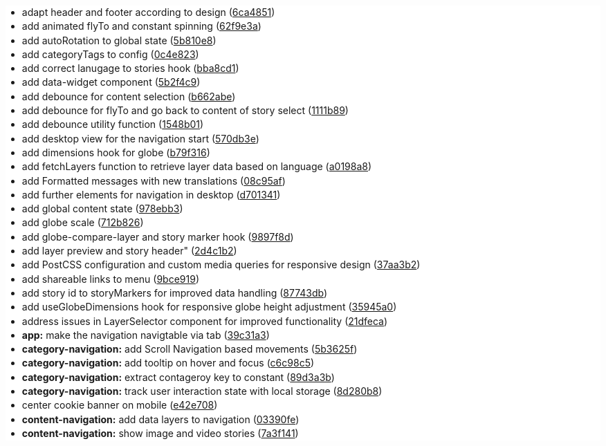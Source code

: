 * adapt header and footer according to design ([6ca4851](https://github.com/ubilabs/esa-climate-from-space/commit/6ca48511f71c5287d8907102243b849a25ddf21d))
* add animated flyTo and constant spinning ([62f9e3a](https://github.com/ubilabs/esa-climate-from-space/commit/62f9e3a963633ed75bbfb4b71b93dc1d7f279d4a))
* add autoRotation to global state ([5b810e8](https://github.com/ubilabs/esa-climate-from-space/commit/5b810e8286d846e3cb9953cfe20b84b513541d06))
* add categoryTags to config ([0c4e823](https://github.com/ubilabs/esa-climate-from-space/commit/0c4e82333aecb2676245e28caee48f07b34aeb58))
* add correct lanugage to stories hook ([bba8cd1](https://github.com/ubilabs/esa-climate-from-space/commit/bba8cd148ecb99b3c07299eb62fa909c04384e1e))
* add data-widget component ([5b2f4c9](https://github.com/ubilabs/esa-climate-from-space/commit/5b2f4c98c509a80efdcc7d2a67294d93535ae6a6))
* add debounce for content selection ([b662abe](https://github.com/ubilabs/esa-climate-from-space/commit/b662abeef6329762c993f2b63aeee9027b5b520a))
* add debounce for flyTo and go back to content of story select ([1111b89](https://github.com/ubilabs/esa-climate-from-space/commit/1111b89e88840b809ee76f7a0a758bdf10ca7bfa))
* add debounce utility function ([1548b01](https://github.com/ubilabs/esa-climate-from-space/commit/1548b01c2f3a3b092c4f005097c3a345564fb3cd))
* add desktop view for the navigation start ([570db3e](https://github.com/ubilabs/esa-climate-from-space/commit/570db3ef8a9339ebbfa7ab6cdfd7e1db72607988))
* add dimensions hook for globe ([b79f316](https://github.com/ubilabs/esa-climate-from-space/commit/b79f31663341c7b007a7890a76dca57635744e06))
* add fetchLayers function to retrieve layer data based on language ([a0198a8](https://github.com/ubilabs/esa-climate-from-space/commit/a0198a86b62286098441a0672dba90db8fc37459))
* add Formatted messages with new translations ([08c95af](https://github.com/ubilabs/esa-climate-from-space/commit/08c95af64ec12ea0d19239612a4dba1102cd2d44))
* add further elements for navigation in desktop ([d701341](https://github.com/ubilabs/esa-climate-from-space/commit/d701341e62a8d9657f70e6f0d34d67aa6a9b3d58))
* add global content state ([978ebb3](https://github.com/ubilabs/esa-climate-from-space/commit/978ebb33fc690ed9ee29275df1cb785e9f0dbd58))
* add globe scale ([712b826](https://github.com/ubilabs/esa-climate-from-space/commit/712b82693460d9be9ea0b5fd5c261c9ef6409322))
* add globe-compare-layer and story marker hook ([9897f8d](https://github.com/ubilabs/esa-climate-from-space/commit/9897f8da2ec1c8986632f5e153e49222ea3e5c69))
* add layer preview and story header" ([2d4c1b2](https://github.com/ubilabs/esa-climate-from-space/commit/2d4c1b27c9a95084f6ac7e5623da7078984d1ba4))
* add PostCSS configuration and custom media queries for responsive design ([37aa3b2](https://github.com/ubilabs/esa-climate-from-space/commit/37aa3b29bc937567ca8be549de671c8b369ecc42))
* add shareable links to menu ([9bce919](https://github.com/ubilabs/esa-climate-from-space/commit/9bce9192f782e2c8c2541f84656b712d6e96d6bc))
* add story id to storyMarkers for improved data handling ([87743db](https://github.com/ubilabs/esa-climate-from-space/commit/87743dbac6689c1ff10c76c4622c60505f98aea2))
* add useGlobeDimensions hook for responsive globe height adjustment ([35945a0](https://github.com/ubilabs/esa-climate-from-space/commit/35945a0076168c31ef1a16dd5e5d5398fc587dba))
* address issues in LayerSelector component for improved functionality ([21dfeca](https://github.com/ubilabs/esa-climate-from-space/commit/21dfeca57c16935b447419a7a6069ce8653e4c4c))
* **app:** make the navigation navigtable via tab ([39c31a3](https://github.com/ubilabs/esa-climate-from-space/commit/39c31a3f7613d357096c2a4703372dd64a06e6ad))
* **category-navigation:** add Scroll Navigation based movements ([5b3625f](https://github.com/ubilabs/esa-climate-from-space/commit/5b3625fe890e6b012377b5d3857d7d5a2be36a27))
* **category-navigation:** add tooltip on hover and focus ([c6c98c5](https://github.com/ubilabs/esa-climate-from-space/commit/c6c98c543a118299e7bc0fd4e35e37ce989b9148))
* **category-navigation:** extract contageroy key to constant ([89d3a3b](https://github.com/ubilabs/esa-climate-from-space/commit/89d3a3bd6b458042f385b28821ea724b3b9fb177))
* **category-navigation:** track user interaction state with local storage ([8d280b8](https://github.com/ubilabs/esa-climate-from-space/commit/8d280b8c86962b1bda2ec86c05b2ff6918509610))
* center cookie banner on mobile ([e42e708](https://github.com/ubilabs/esa-climate-from-space/commit/e42e7087ecff746e26568a8efb3dbd713f60f894))
* **content-navigation:** add data layers to navigation ([03390fe](https://github.com/ubilabs/esa-climate-from-space/commit/03390fe5243f1399fa399e22eff1bf82e1c0c82b))
* **content-navigation:** show image and video stories ([7a3f141](https://github.com/ubilabs/esa-climate-from-space/commit/7a3f141a439546d7882f1e0ade26e29565879ec1))